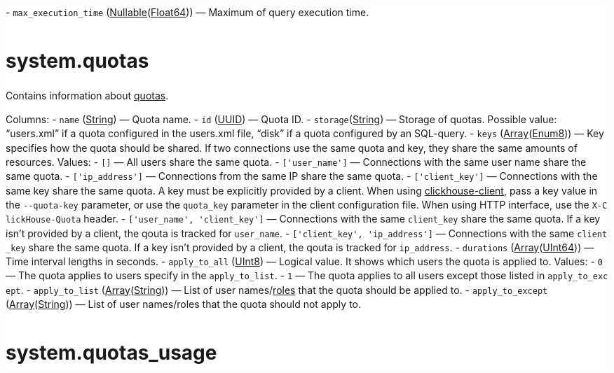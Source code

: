 \- `max_execution_time` ([Nullable](https://clickhouse.tech/docs/en/sql-reference/data-types/nullable/)([Float64](https://clickhouse.tech/docs/en/sql-reference/data-types/float/))) — Maximum of query execution time.



# system.quotas[ ](https://clickhouse.tech/docs/en/operations/system-tables/quotas/#system_tables-quotas)

Contains information about [quotas](https://clickhouse.tech/docs/en/operations/system-tables/quotas/).

Columns:
\- `name` ([String](https://clickhouse.tech/docs/en/sql-reference/data-types/string/)) — Quota name.
\- `id` ([UUID](https://clickhouse.tech/docs/en/sql-reference/data-types/uuid/)) — Quota ID.
\- `storage`([String](https://clickhouse.tech/docs/en/sql-reference/data-types/string/)) — Storage of quotas. Possible value: “users.xml” if a quota configured in the users.xml file, “disk” if a quota configured by an SQL-query.
\- `keys` ([Array](https://clickhouse.tech/docs/en/sql-reference/data-types/array/)([Enum8](https://clickhouse.tech/docs/en/sql-reference/data-types/enum/))) — Key specifies how the quota should be shared. If two connections use the same quota and key, they share the same amounts of resources. Values:
\- `[]` — All users share the same quota.
\- `['user_name']` — Connections with the same user name share the same quota.
\- `['ip_address']` — Connections from the same IP share the same quota.
\- `['client_key']` — Connections with the same key share the same quota. A key must be explicitly provided by a client. When using [clickhouse-client](https://clickhouse.tech/docs/en/interfaces/cli/), pass a key value in the `--quota-key` parameter, or use the `quota_key` parameter in the client configuration file. When using HTTP interface, use the `X-ClickHouse-Quota` header.
\- `['user_name', 'client_key']` — Connections with the same `client_key` share the same quota. If a key isn’t provided by a client, the qouta is tracked for `user_name`.
\- `['client_key', 'ip_address']` — Connections with the same `client_key` share the same quota. If a key isn’t provided by a client, the qouta is tracked for `ip_address`.
\- `durations` ([Array](https://clickhouse.tech/docs/en/sql-reference/data-types/array/)([UInt64](https://clickhouse.tech/docs/en/sql-reference/data-types/int-uint/))) — Time interval lengths in seconds.
\- `apply_to_all` ([UInt8](https://clickhouse.tech/docs/en/sql-reference/data-types/int-uint/#uint-ranges)) — Logical value. It shows which users the quota is applied to. Values:
\- `0` — The quota applies to users specify in the `apply_to_list`.
\- `1` — The quota applies to all users except those listed in `apply_to_except`.
\- `apply_to_list` ([Array](https://clickhouse.tech/docs/en/sql-reference/data-types/array/)([String](https://clickhouse.tech/docs/en/sql-reference/data-types/string/))) — List of user names/[roles](https://clickhouse.tech/docs/en/operations/access-rights/#role-management) that the quota should be applied to.
\- `apply_to_except` ([Array](https://clickhouse.tech/docs/en/sql-reference/data-types/array/)([String](https://clickhouse.tech/docs/en/sql-reference/data-types/string/))) — List of user names/roles that the quota should not apply to.



# system.quotas_usage[ ](https://clickhouse.tech/docs/en/operations/system-tables/quotas_usage/#system_tables-quotas_usage)
